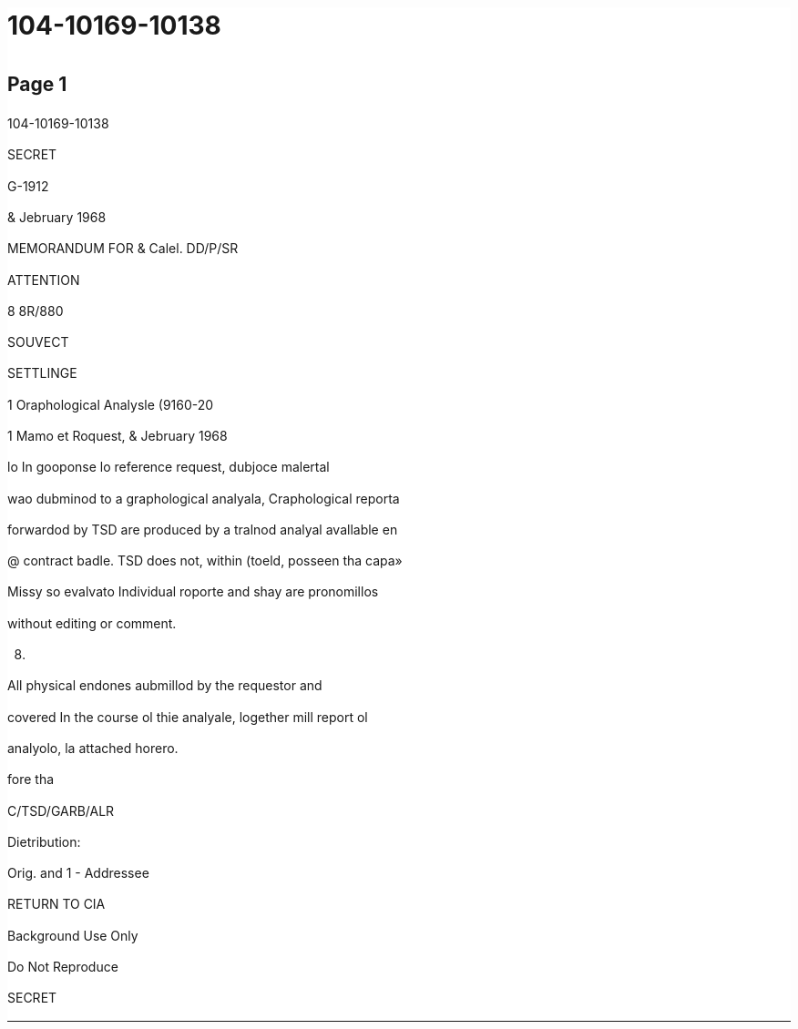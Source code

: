 # 104-10169-10138

## Page 1

104-10169-10138

SECRET

G-1912

& Jebruary 1968

MEMORANDUM FOR & Calel. DD/P/SR

ATTENTION

8 8R/880

SOUVECT

SETTLINGE

1 Oraphological Analysle (9160-20

1 Mamo et Roquest, & Jebruary 1968

lo In gooponse lo reference request, dubjoce malertal

wao dubminod to a graphological analyala, Craphological reporta

forwardod by TSD are produced by a tralnod analyal avallable en

@ contract badle. TSD does not, within (toeld, posseen tha capa»

Missy so evalvato Individual roporte and shay are pronomillos

without editing or comment.

8.

All physical endones aubmillod by the requestor and

covered In the course ol thie analyale, logether mill report ol

analyolo, la attached horero.

fore tha

C/TSD/GARB/ALR

Dietribution:

Orig. and 1 - Addressee

RETURN TO CIA

Background Use Only

Do Not Reproduce

SECRET

---